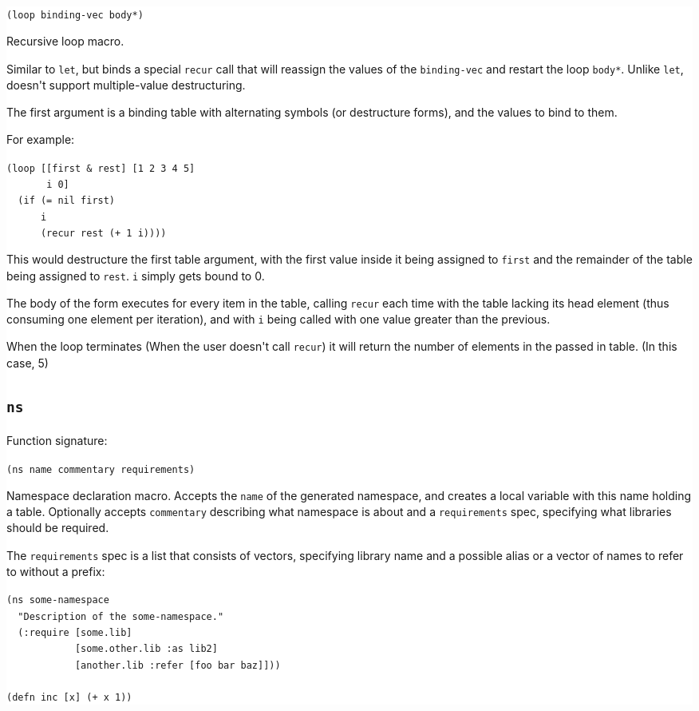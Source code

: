 ```
(loop binding-vec body*)
```

Recursive loop macro.

Similar to `let`, but binds a special `recur` call that will reassign
the values of the `binding-vec` and restart the loop `body*`.  Unlike
`let`, doesn't support multiple-value destructuring.

The first argument is a binding table with alternating symbols (or destructure
forms), and the values to bind to them.

For example:

```fennel
(loop [[first & rest] [1 2 3 4 5]
       i 0]
  (if (= nil first)
      i
      (recur rest (+ 1 i))))
```

This would destructure the first table argument, with the first value inside it
being assigned to `first` and the remainder of the table being assigned to
`rest`. `i` simply gets bound to 0.

The body of the form executes for every item in the table, calling `recur` each
time with the table lacking its head element (thus consuming one element per
iteration), and with `i` being called with one value greater than the previous.

When the loop terminates (When the user doesn't call `recur`) it will return the
number of elements in the passed in table. (In this case, 5)

## `ns`
Function signature:

```
(ns name commentary requirements)
```

Namespace declaration macro.
Accepts the `name` of the generated namespace, and creates a local
variable with this name holding a table. Optionally accepts
`commentary` describing what namespace is about and a `requirements`
spec, specifying what libraries should be required.

The `requirements` spec is a list that consists of vectors, specifying
library name and a possible alias or a vector of names to refer to
without a prefix:

```
(ns some-namespace
  "Description of the some-namespace."
  (:require [some.lib]
            [some.other.lib :as lib2]
            [another.lib :refer [foo bar baz]]))

(defn inc [x] (+ x 1))
```
